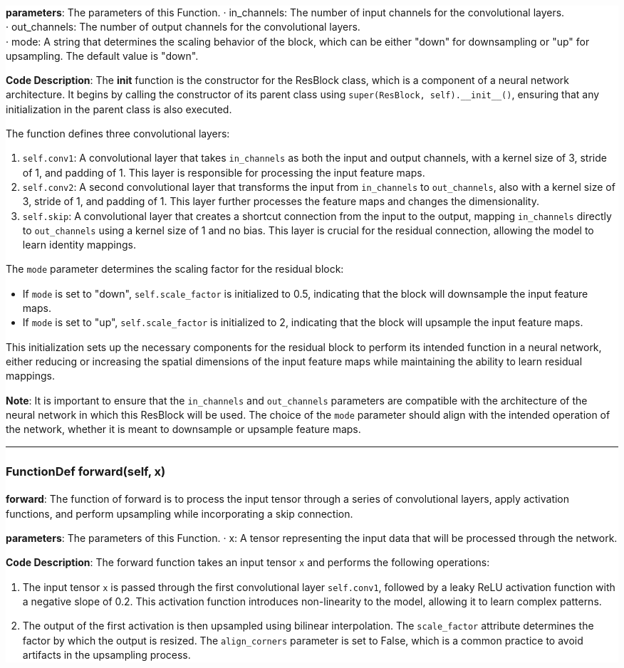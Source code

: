 **parameters**: The parameters of this Function.
· in_channels: The number of input channels for the convolutional layers.  
· out_channels: The number of output channels for the convolutional layers.  
· mode: A string that determines the scaling behavior of the block, which can be either "down" for downsampling or "up" for upsampling. The default value is "down".

**Code Description**: The __init__ function is the constructor for the ResBlock class, which is a component of a neural network architecture. It begins by calling the constructor of its parent class using `super(ResBlock, self).__init__()`, ensuring that any initialization in the parent class is also executed.

The function defines three convolutional layers:
1. `self.conv1`: A convolutional layer that takes `in_channels` as both the input and output channels, with a kernel size of 3, stride of 1, and padding of 1. This layer is responsible for processing the input feature maps.
2. `self.conv2`: A second convolutional layer that transforms the input from `in_channels` to `out_channels`, also with a kernel size of 3, stride of 1, and padding of 1. This layer further processes the feature maps and changes the dimensionality.
3. `self.skip`: A convolutional layer that creates a shortcut connection from the input to the output, mapping `in_channels` directly to `out_channels` using a kernel size of 1 and no bias. This layer is crucial for the residual connection, allowing the model to learn identity mappings.

The `mode` parameter determines the scaling factor for the residual block:
- If `mode` is set to "down", `self.scale_factor` is initialized to 0.5, indicating that the block will downsample the input feature maps.
- If `mode` is set to "up", `self.scale_factor` is initialized to 2, indicating that the block will upsample the input feature maps.

This initialization sets up the necessary components for the residual block to perform its intended function in a neural network, either reducing or increasing the spatial dimensions of the input feature maps while maintaining the ability to learn residual mappings.

**Note**: It is important to ensure that the `in_channels` and `out_channels` parameters are compatible with the architecture of the neural network in which this ResBlock will be used. The choice of the `mode` parameter should align with the intended operation of the network, whether it is meant to downsample or upsample feature maps.
***
### FunctionDef forward(self, x)
**forward**: The function of forward is to process the input tensor through a series of convolutional layers, apply activation functions, and perform upsampling while incorporating a skip connection.

**parameters**: The parameters of this Function.
· x: A tensor representing the input data that will be processed through the network.

**Code Description**: The forward function takes an input tensor `x` and performs the following operations:

1. The input tensor `x` is passed through the first convolutional layer `self.conv1`, followed by a leaky ReLU activation function with a negative slope of 0.2. This activation function introduces non-linearity to the model, allowing it to learn complex patterns.

2. The output of the first activation is then upsampled using bilinear interpolation. The `scale_factor` attribute determines the factor by which the output is resized. The `align_corners` parameter is set to False, which is a common practice to avoid artifacts in the upsampling process.
